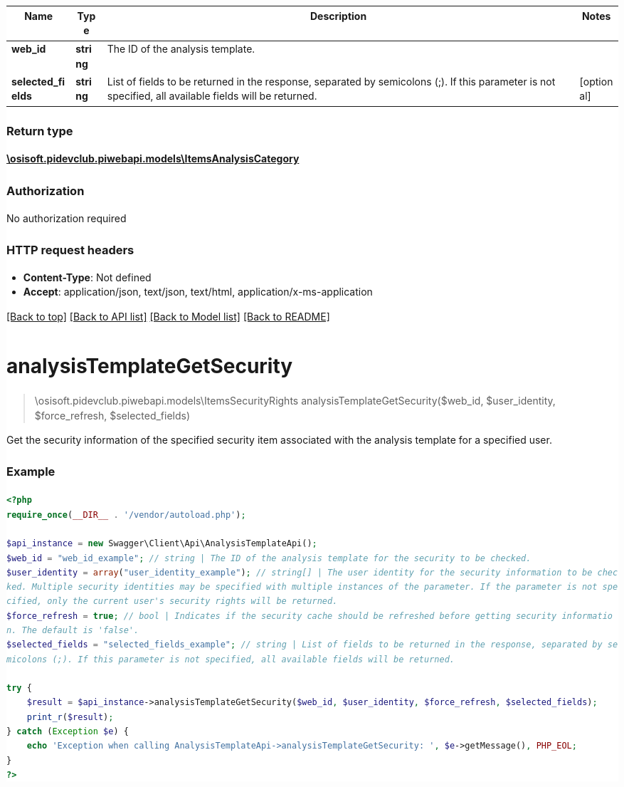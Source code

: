 Name | Type | Description  | Notes
------------- | ------------- | ------------- | -------------
 **web_id** | **string**| The ID of the analysis template. |
 **selected_fields** | **string**| List of fields to be returned in the response, separated by semicolons (;). If this parameter is not specified, all available fields will be returned. | [optional]

### Return type

[**\osisoft.pidevclub.piwebapi.models\ItemsAnalysisCategory**](../Model/ItemsAnalysisCategory.md)

### Authorization

No authorization required

### HTTP request headers

 - **Content-Type**: Not defined
 - **Accept**: application/json, text/json, text/html, application/x-ms-application

[[Back to top]](#) [[Back to API list]](../../README.md#documentation-for-api-endpoints) [[Back to Model list]](../../README.md#documentation-for-models) [[Back to README]](../../README.md)

# **analysisTemplateGetSecurity**
> \osisoft.pidevclub.piwebapi.models\ItemsSecurityRights analysisTemplateGetSecurity($web_id, $user_identity, $force_refresh, $selected_fields)

Get the security information of the specified security item associated with the analysis template for a specified user.

### Example
```php
<?php
require_once(__DIR__ . '/vendor/autoload.php');

$api_instance = new Swagger\Client\Api\AnalysisTemplateApi();
$web_id = "web_id_example"; // string | The ID of the analysis template for the security to be checked.
$user_identity = array("user_identity_example"); // string[] | The user identity for the security information to be checked. Multiple security identities may be specified with multiple instances of the parameter. If the parameter is not specified, only the current user's security rights will be returned.
$force_refresh = true; // bool | Indicates if the security cache should be refreshed before getting security information. The default is 'false'.
$selected_fields = "selected_fields_example"; // string | List of fields to be returned in the response, separated by semicolons (;). If this parameter is not specified, all available fields will be returned.

try {
    $result = $api_instance->analysisTemplateGetSecurity($web_id, $user_identity, $force_refresh, $selected_fields);
    print_r($result);
} catch (Exception $e) {
    echo 'Exception when calling AnalysisTemplateApi->analysisTemplateGetSecurity: ', $e->getMessage(), PHP_EOL;
}
?>
```
